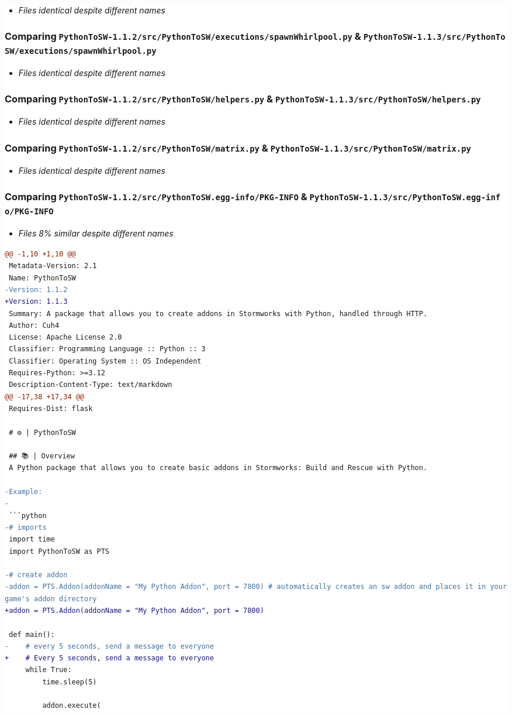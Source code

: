  * *Files identical despite different names*

### Comparing `PythonToSW-1.1.2/src/PythonToSW/executions/spawnWhirlpool.py` & `PythonToSW-1.1.3/src/PythonToSW/executions/spawnWhirlpool.py`

 * *Files identical despite different names*

### Comparing `PythonToSW-1.1.2/src/PythonToSW/helpers.py` & `PythonToSW-1.1.3/src/PythonToSW/helpers.py`

 * *Files identical despite different names*

### Comparing `PythonToSW-1.1.2/src/PythonToSW/matrix.py` & `PythonToSW-1.1.3/src/PythonToSW/matrix.py`

 * *Files identical despite different names*

### Comparing `PythonToSW-1.1.2/src/PythonToSW.egg-info/PKG-INFO` & `PythonToSW-1.1.3/src/PythonToSW.egg-info/PKG-INFO`

 * *Files 8% similar despite different names*

```diff
@@ -1,10 +1,10 @@
 Metadata-Version: 2.1
 Name: PythonToSW
-Version: 1.1.2
+Version: 1.1.3
 Summary: A package that allows you to create addons in Stormworks with Python, handled through HTTP.
 Author: Cuh4
 License: Apache License 2.0
 Classifier: Programming Language :: Python :: 3
 Classifier: Operating System :: OS Independent
 Requires-Python: >=3.12
 Description-Content-Type: text/markdown
@@ -17,38 +17,34 @@
 Requires-Dist: flask
 
 # ⚙️ | PythonToSW
 
 ## 📚 | Overview
 A Python package that allows you to create basic addons in Stormworks: Build and Rescue with Python.
 
-Example:
-
 ```python
-# imports
 import time
 import PythonToSW as PTS
 
-# create addon
-addon = PTS.Addon(addonName = "My Python Addon", port = 7800) # automatically creates an sw addon and places it in your game's addon directory
+addon = PTS.Addon(addonName = "My Python Addon", port = 7800)
 
 def main():
-    # every 5 seconds, send a message to everyone
+    # Every 5 seconds, send a message to everyone
     while True:
         time.sleep(5)
 
         addon.execute(
```